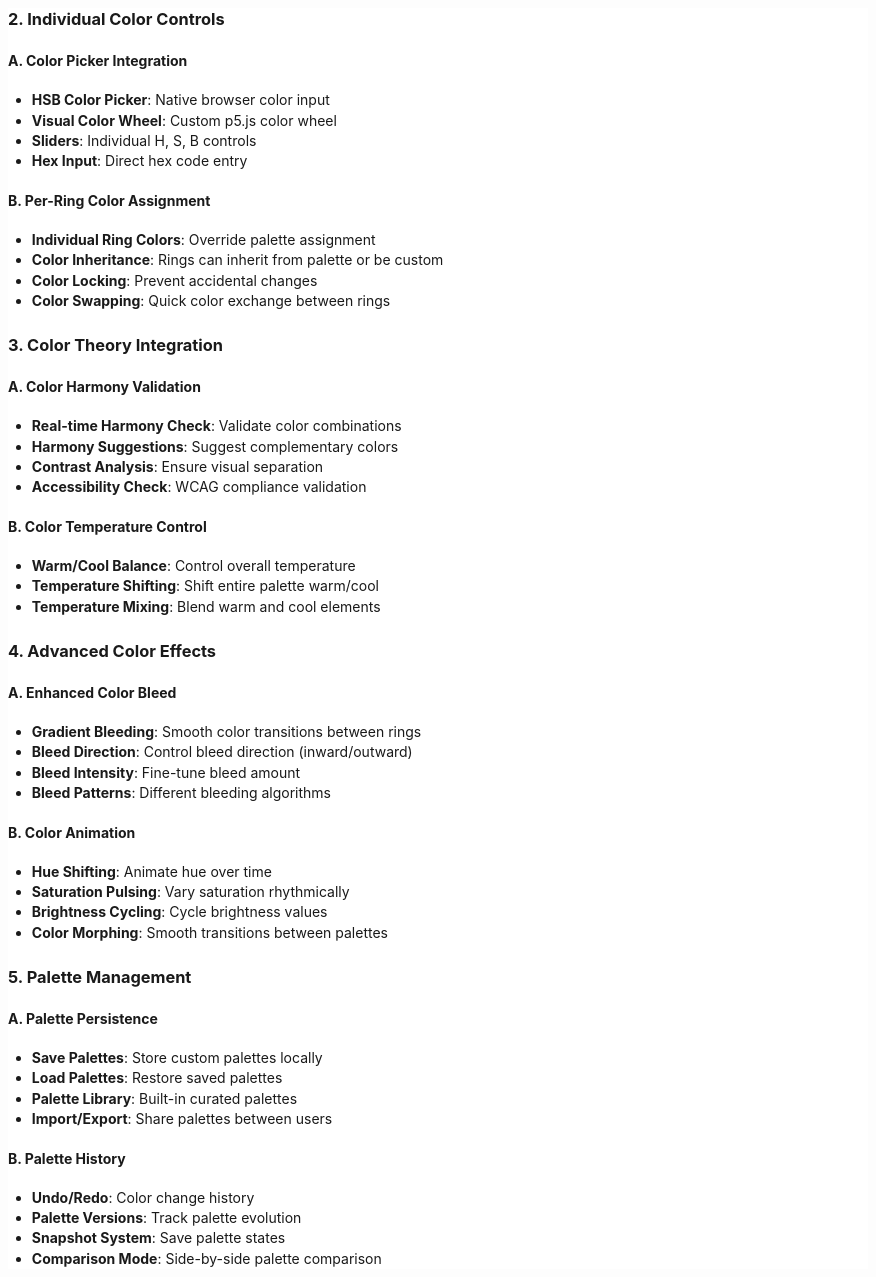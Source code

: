### 2. **Individual Color Controls**

#### A. Color Picker Integration
- **HSB Color Picker**: Native browser color input
- **Visual Color Wheel**: Custom p5.js color wheel
- **Sliders**: Individual H, S, B controls
- **Hex Input**: Direct hex code entry

#### B. Per-Ring Color Assignment
- **Individual Ring Colors**: Override palette assignment
- **Color Inheritance**: Rings can inherit from palette or be custom
- **Color Locking**: Prevent accidental changes
- **Color Swapping**: Quick color exchange between rings

### 3. **Color Theory Integration**

#### A. Color Harmony Validation
- **Real-time Harmony Check**: Validate color combinations
- **Harmony Suggestions**: Suggest complementary colors
- **Contrast Analysis**: Ensure visual separation
- **Accessibility Check**: WCAG compliance validation

#### B. Color Temperature Control
- **Warm/Cool Balance**: Control overall temperature
- **Temperature Shifting**: Shift entire palette warm/cool
- **Temperature Mixing**: Blend warm and cool elements

### 4. **Advanced Color Effects**

#### A. Enhanced Color Bleed
- **Gradient Bleeding**: Smooth color transitions between rings
- **Bleed Direction**: Control bleed direction (inward/outward)
- **Bleed Intensity**: Fine-tune bleed amount
- **Bleed Patterns**: Different bleeding algorithms

#### B. Color Animation
- **Hue Shifting**: Animate hue over time
- **Saturation Pulsing**: Vary saturation rhythmically
- **Brightness Cycling**: Cycle brightness values
- **Color Morphing**: Smooth transitions between palettes

### 5. **Palette Management**

#### A. Palette Persistence
- **Save Palettes**: Store custom palettes locally
- **Load Palettes**: Restore saved palettes
- **Palette Library**: Built-in curated palettes
- **Import/Export**: Share palettes between users

#### B. Palette History
- **Undo/Redo**: Color change history
- **Palette Versions**: Track palette evolution
- **Snapshot System**: Save palette states
- **Comparison Mode**: Side-by-side palette comparison
